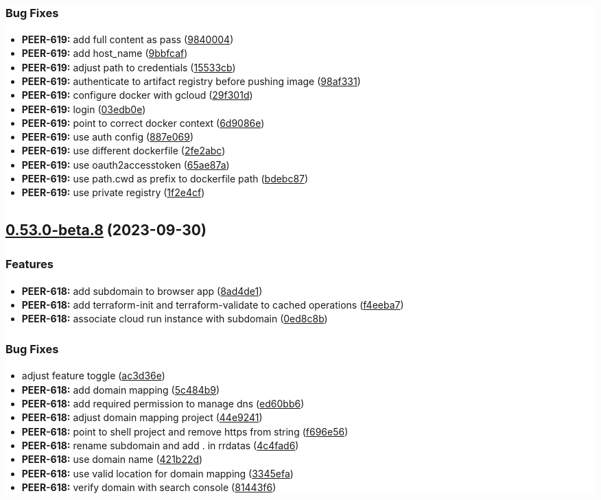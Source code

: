 ### Bug Fixes

- **PEER-619:** add full content as pass ([9840004](https://github.com/amaralc/peerlab/commit/984000471968726aac9c640b6a14a165f3a28afa))
- **PEER-619:** add host_name ([9bbfcaf](https://github.com/amaralc/peerlab/commit/9bbfcafa909d107e145aa5becb9354476bcdbad8))
- **PEER-619:** adjust path to credentials ([15533cb](https://github.com/amaralc/peerlab/commit/15533cbfb3aad29a644a890286566210c71d7c51))
- **PEER-619:** authenticate to artifact registry before pushing image ([98af331](https://github.com/amaralc/peerlab/commit/98af3310d5d994462d01085c907b87fb254ade56))
- **PEER-619:** configure docker with gcloud ([29f301d](https://github.com/amaralc/peerlab/commit/29f301de4e44742773e75232aa2d7b35700cb269))
- **PEER-619:** login ([03edb0e](https://github.com/amaralc/peerlab/commit/03edb0e11233b68a1aeb4ceb11869792b92a647f))
- **PEER-619:** point to correct docker context ([6d9086e](https://github.com/amaralc/peerlab/commit/6d9086eb7e7a26fe5cf4d7a4fe4caba7cd4e335b))
- **PEER-619:** use auth config ([887e069](https://github.com/amaralc/peerlab/commit/887e06941f26d41556bf24a2d7a6275c91a5f246))
- **PEER-619:** use different dockerfile ([2fe2abc](https://github.com/amaralc/peerlab/commit/2fe2abc971eca7c3bf01a58eeca0d2d77f0b6b69))
- **PEER-619:** use oauth2accesstoken ([65ae87a](https://github.com/amaralc/peerlab/commit/65ae87ac127582a4cc32d24b58a636ceed3daddc))
- **PEER-619:** use path.cwd as prefix to dockerfile path ([bdebc87](https://github.com/amaralc/peerlab/commit/bdebc87174a634acbf632a0066110217d13057b9))
- **PEER-619:** use private registry ([1f2e4cf](https://github.com/amaralc/peerlab/commit/1f2e4cf4c4b09abe2683891f914221dc68c3ef96))

## [0.53.0-beta.8](https://github.com/amaralc/peerlab/compare/peerlab@0.53.0-beta.7...peerlab@0.53.0-beta.8) (2023-09-30)

### Features

- **PEER-618:** add subdomain to browser app ([8ad4de1](https://github.com/amaralc/peerlab/commit/8ad4de1df686ceb4b63354c2fff2789238814a29))
- **PEER-618:** add terraform-init and terraform-validate to cached operations ([f4eeba7](https://github.com/amaralc/peerlab/commit/f4eeba7083bc5d753d44a82e48138b94f97e769d))
- **PEER-618:** associate cloud run instance with subdomain ([0ed8c8b](https://github.com/amaralc/peerlab/commit/0ed8c8b23299bc2983f12c60f08881c982f9bf96))

### Bug Fixes

- adjust feature toggle ([ac3d36e](https://github.com/amaralc/peerlab/commit/ac3d36e8d4d538e1fee69f9730165785682489de))
- **PEER-618:** add domain mapping ([5c484b9](https://github.com/amaralc/peerlab/commit/5c484b950a86b9fac00a568c827bbbf5d88a687f))
- **PEER-618:** add required permission to manage dns ([ed60bb6](https://github.com/amaralc/peerlab/commit/ed60bb6cd481ddec738f50744d5b231e9e72f878))
- **PEER-618:** adjust domain mapping project ([44e9241](https://github.com/amaralc/peerlab/commit/44e9241d6024193e2c9b408e6a3f2f34d3f1c872))
- **PEER-618:** point to shell project and remove https from string ([f696e56](https://github.com/amaralc/peerlab/commit/f696e56d34ab92704afcc524ed9b308d92c53202))
- **PEER-618:** rename subdomain and add . in rrdatas ([4c4fad6](https://github.com/amaralc/peerlab/commit/4c4fad61779c569defe3a16c15fe41ed704242c2))
- **PEER-618:** use domain name ([421b22d](https://github.com/amaralc/peerlab/commit/421b22d5f3d0651163eb0cfb01af192be90cbaf2))
- **PEER-618:** use valid location for domain mapping ([3345efa](https://github.com/amaralc/peerlab/commit/3345efa39a33e995d4c0035d7e0a4b29616366b4))
- **PEER-618:** verify domain with search console ([81443f6](https://github.com/amaralc/peerlab/commit/81443f618ee27ff5a208734d9c6dee44ff0b8e35))
